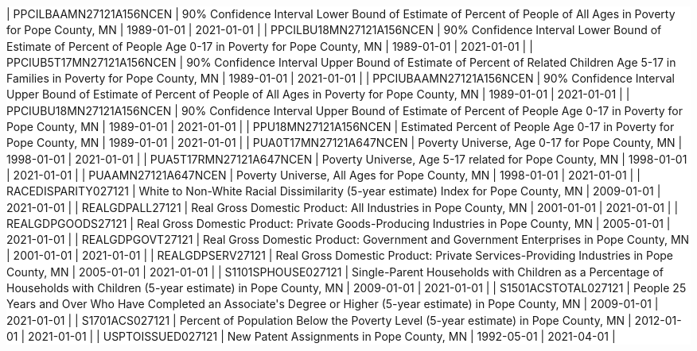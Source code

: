 | PPCILBAAMN27121A156NCEN   | 90% Confidence Interval Lower Bound of Estimate of Percent of People of All Ages in Poverty for Pope County, MN                                                          | 1989-01-01          | 2021-01-01        |
| PPCILBU18MN27121A156NCEN  | 90% Confidence Interval Lower Bound of Estimate of Percent of People Age 0-17 in Poverty for Pope County, MN                                                             | 1989-01-01          | 2021-01-01        |
| PPCIUB5T17MN27121A156NCEN | 90% Confidence Interval Upper Bound of Estimate of Percent of Related Children Age 5-17 in Families in Poverty for Pope County, MN                                       | 1989-01-01          | 2021-01-01        |
| PPCIUBAAMN27121A156NCEN   | 90% Confidence Interval Upper Bound of Estimate of Percent of People of All Ages in Poverty for Pope County, MN                                                          | 1989-01-01          | 2021-01-01        |
| PPCIUBU18MN27121A156NCEN  | 90% Confidence Interval Upper Bound of Estimate of Percent of People Age 0-17 in Poverty for Pope County, MN                                                             | 1989-01-01          | 2021-01-01        |
| PPU18MN27121A156NCEN      | Estimated Percent of People Age 0-17 in Poverty for Pope County, MN                                                                                                      | 1989-01-01          | 2021-01-01        |
| PUA0T17MN27121A647NCEN    | Poverty Universe, Age 0-17 for Pope County, MN                                                                                                                           | 1998-01-01          | 2021-01-01        |
| PUA5T17RMN27121A647NCEN   | Poverty Universe, Age 5-17 related for Pope County, MN                                                                                                                   | 1998-01-01          | 2021-01-01        |
| PUAAMN27121A647NCEN       | Poverty Universe, All Ages for Pope County, MN                                                                                                                           | 1998-01-01          | 2021-01-01        |
| RACEDISPARITY027121       | White to Non-White Racial Dissimilarity (5-year estimate) Index for Pope County, MN                                                                                      | 2009-01-01          | 2021-01-01        |
| REALGDPALL27121           | Real Gross Domestic Product: All Industries in Pope County, MN                                                                                                           | 2001-01-01          | 2021-01-01        |
| REALGDPGOODS27121         | Real Gross Domestic Product: Private Goods-Producing Industries in Pope County, MN                                                                                       | 2005-01-01          | 2021-01-01        |
| REALGDPGOVT27121          | Real Gross Domestic Product: Government and Government Enterprises in Pope County, MN                                                                                    | 2001-01-01          | 2021-01-01        |
| REALGDPSERV27121          | Real Gross Domestic Product: Private Services-Providing Industries in Pope County, MN                                                                                    | 2005-01-01          | 2021-01-01        |
| S1101SPHOUSE027121        | Single-Parent Households with Children as a Percentage of Households with Children (5-year estimate) in Pope County, MN                                                  | 2009-01-01          | 2021-01-01        |
| S1501ACSTOTAL027121       | People 25 Years and Over Who Have Completed an Associate's Degree or Higher (5-year estimate) in Pope County, MN                                                         | 2009-01-01          | 2021-01-01        |
| S1701ACS027121            | Percent of Population Below the Poverty Level (5-year estimate) in Pope County, MN                                                                                       | 2012-01-01          | 2021-01-01        |
| USPTOISSUED027121         | New Patent Assignments in Pope County, MN                                                                                                                                | 1992-05-01          | 2021-04-01        |